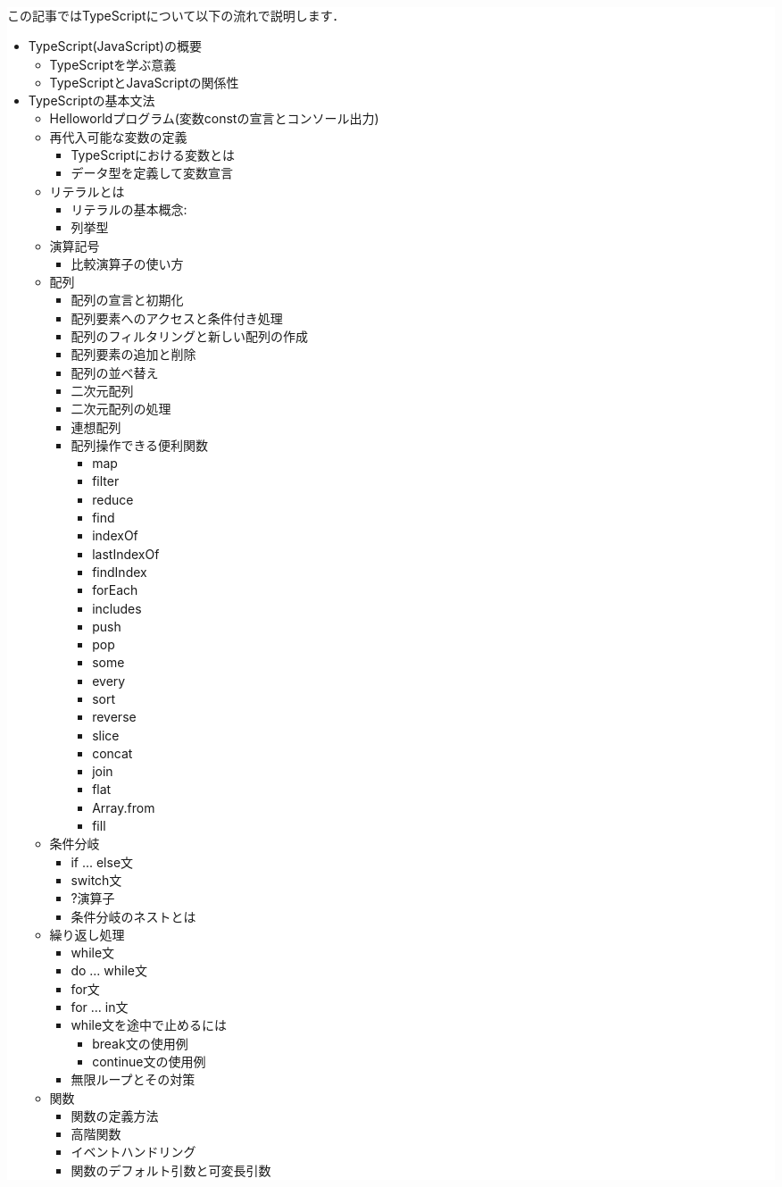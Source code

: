 この記事ではTypeScriptについて以下の流れで説明します．
- TypeScript(JavaScript)の概要
  - TypeScriptを学ぶ意義
  - TypeScriptとJavaScriptの関係性
- TypeScriptの基本文法
  - Helloworldプログラム(変数constの宣言とコンソール出力)
  - 再代入可能な変数の定義
    - TypeScriptにおける変数とは
    - データ型を定義して変数宣言
  - リテラルとは
    - リテラルの基本概念:
    - 列挙型
  - 演算記号
    - 比較演算子の使い方
  - 配列
    - 配列の宣言と初期化
    - 配列要素へのアクセスと条件付き処理
    - 配列のフィルタリングと新しい配列の作成
    - 配列要素の追加と削除
    - 配列の並べ替え
    - 二次元配列
    - 二次元配列の処理
    - 連想配列
    - 配列操作できる便利関数
        - map
        - filter
        - reduce
        - find
        - indexOf
        - lastIndexOf
        - findIndex
        - forEach
        - includes
        - push
        - pop
        - some
        - every
        - sort
        - reverse
        - slice
        - concat
        - join
        - flat
        - Array.from
        - fill
  - 条件分岐
    - if ... else文
    - switch文
    - ?演算子
    - 条件分岐のネストとは
  - 繰り返し処理
    - while文
    - do ... while文
    - for文
    - for ... in文
    - while文を途中で止めるには
      - break文の使用例
      - continue文の使用例
    - 無限ループとその対策
  - 関数
    - 関数の定義方法
    - 高階関数
    - イベントハンドリング
    - 関数のデフォルト引数と可変長引数